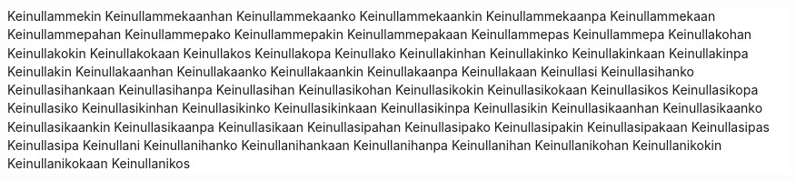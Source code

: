 Keinullammekin
Keinullammekaanhan
Keinullammekaanko
Keinullammekaankin
Keinullammekaanpa
Keinullammekaan
Keinullammepahan
Keinullammepako
Keinullammepakin
Keinullammepakaan
Keinullammepas
Keinullammepa
Keinullakohan
Keinullakokin
Keinullakokaan
Keinullakos
Keinullakopa
Keinullako
Keinullakinhan
Keinullakinko
Keinullakinkaan
Keinullakinpa
Keinullakin
Keinullakaanhan
Keinullakaanko
Keinullakaankin
Keinullakaanpa
Keinullakaan
Keinullasi
Keinullasihanko
Keinullasihankaan
Keinullasihanpa
Keinullasihan
Keinullasikohan
Keinullasikokin
Keinullasikokaan
Keinullasikos
Keinullasikopa
Keinullasiko
Keinullasikinhan
Keinullasikinko
Keinullasikinkaan
Keinullasikinpa
Keinullasikin
Keinullasikaanhan
Keinullasikaanko
Keinullasikaankin
Keinullasikaanpa
Keinullasikaan
Keinullasipahan
Keinullasipako
Keinullasipakin
Keinullasipakaan
Keinullasipas
Keinullasipa
Keinullani
Keinullanihanko
Keinullanihankaan
Keinullanihanpa
Keinullanihan
Keinullanikohan
Keinullanikokin
Keinullanikokaan
Keinullanikos